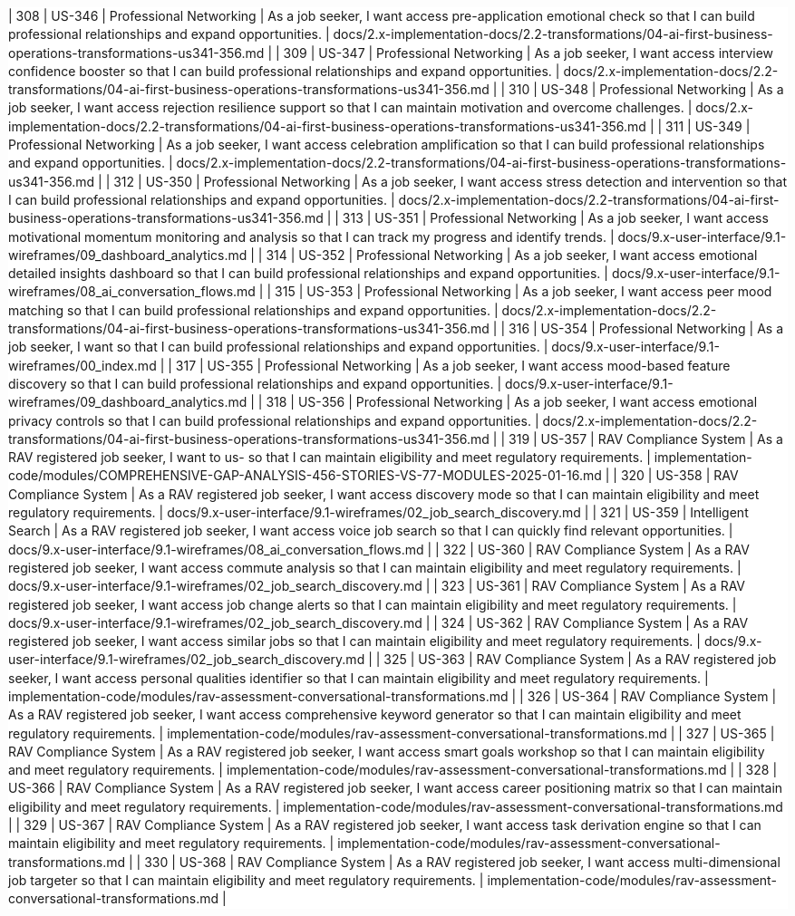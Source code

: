 | 308 | US-346 | Professional Networking | As a job seeker, I want access pre-application emotional check so that I can build professional relationships and expand opportunities. | docs/2.x-implementation-docs/2.2-transformations/04-ai-first-business-operations-transformations-us341-356.md |
| 309 | US-347 | Professional Networking | As a job seeker, I want access interview confidence booster so that I can build professional relationships and expand opportunities. | docs/2.x-implementation-docs/2.2-transformations/04-ai-first-business-operations-transformations-us341-356.md |
| 310 | US-348 | Professional Networking | As a job seeker, I want access rejection resilience support so that I can maintain motivation and overcome challenges. | docs/2.x-implementation-docs/2.2-transformations/04-ai-first-business-operations-transformations-us341-356.md |
| 311 | US-349 | Professional Networking | As a job seeker, I want access celebration amplification so that I can build professional relationships and expand opportunities. | docs/2.x-implementation-docs/2.2-transformations/04-ai-first-business-operations-transformations-us341-356.md |
| 312 | US-350 | Professional Networking | As a job seeker, I want access stress detection and intervention so that I can build professional relationships and expand opportunities. | docs/2.x-implementation-docs/2.2-transformations/04-ai-first-business-operations-transformations-us341-356.md |
| 313 | US-351 | Professional Networking | As a job seeker, I want access motivational momentum monitoring and analysis so that I can track my progress and identify trends. | docs/9.x-user-interface/9.1-wireframes/09_dashboard_analytics.md |
| 314 | US-352 | Professional Networking | As a job seeker, I want access emotional detailed insights dashboard so that I can build professional relationships and expand opportunities. | docs/9.x-user-interface/9.1-wireframes/08_ai_conversation_flows.md |
| 315 | US-353 | Professional Networking | As a job seeker, I want access peer mood matching so that I can build professional relationships and expand opportunities. | docs/2.x-implementation-docs/2.2-transformations/04-ai-first-business-operations-transformations-us341-356.md |
| 316 | US-354 | Professional Networking | As a job seeker, I want  so that I can build professional relationships and expand opportunities. | docs/9.x-user-interface/9.1-wireframes/00_index.md |
| 317 | US-355 | Professional Networking | As a job seeker, I want access mood-based feature discovery so that I can build professional relationships and expand opportunities. | docs/9.x-user-interface/9.1-wireframes/09_dashboard_analytics.md |
| 318 | US-356 | Professional Networking | As a job seeker, I want access emotional privacy controls so that I can build professional relationships and expand opportunities. | docs/2.x-implementation-docs/2.2-transformations/04-ai-first-business-operations-transformations-us341-356.md |
| 319 | US-357 | RAV Compliance System | As a RAV registered job seeker, I want to us- so that I can maintain eligibility and meet regulatory requirements. | implementation-code/modules/COMPREHENSIVE-GAP-ANALYSIS-456-STORIES-VS-77-MODULES-2025-01-16.md |
| 320 | US-358 | RAV Compliance System | As a RAV registered job seeker, I want access discovery mode so that I can maintain eligibility and meet regulatory requirements. | docs/9.x-user-interface/9.1-wireframes/02_job_search_discovery.md |
| 321 | US-359 | Intelligent Search | As a RAV registered job seeker, I want access voice job search so that I can quickly find relevant opportunities. | docs/9.x-user-interface/9.1-wireframes/08_ai_conversation_flows.md |
| 322 | US-360 | RAV Compliance System | As a RAV registered job seeker, I want access commute analysis so that I can maintain eligibility and meet regulatory requirements. | docs/9.x-user-interface/9.1-wireframes/02_job_search_discovery.md |
| 323 | US-361 | RAV Compliance System | As a RAV registered job seeker, I want access job change alerts so that I can maintain eligibility and meet regulatory requirements. | docs/9.x-user-interface/9.1-wireframes/02_job_search_discovery.md |
| 324 | US-362 | RAV Compliance System | As a RAV registered job seeker, I want access similar jobs so that I can maintain eligibility and meet regulatory requirements. | docs/9.x-user-interface/9.1-wireframes/02_job_search_discovery.md |
| 325 | US-363 | RAV Compliance System | As a RAV registered job seeker, I want access personal qualities identifier so that I can maintain eligibility and meet regulatory requirements. | implementation-code/modules/rav-assessment-conversational-transformations.md |
| 326 | US-364 | RAV Compliance System | As a RAV registered job seeker, I want access comprehensive keyword generator so that I can maintain eligibility and meet regulatory requirements. | implementation-code/modules/rav-assessment-conversational-transformations.md |
| 327 | US-365 | RAV Compliance System | As a RAV registered job seeker, I want access smart goals workshop so that I can maintain eligibility and meet regulatory requirements. | implementation-code/modules/rav-assessment-conversational-transformations.md |
| 328 | US-366 | RAV Compliance System | As a RAV registered job seeker, I want access career positioning matrix so that I can maintain eligibility and meet regulatory requirements. | implementation-code/modules/rav-assessment-conversational-transformations.md |
| 329 | US-367 | RAV Compliance System | As a RAV registered job seeker, I want access task derivation engine so that I can maintain eligibility and meet regulatory requirements. | implementation-code/modules/rav-assessment-conversational-transformations.md |
| 330 | US-368 | RAV Compliance System | As a RAV registered job seeker, I want access multi-dimensional job targeter so that I can maintain eligibility and meet regulatory requirements. | implementation-code/modules/rav-assessment-conversational-transformations.md |